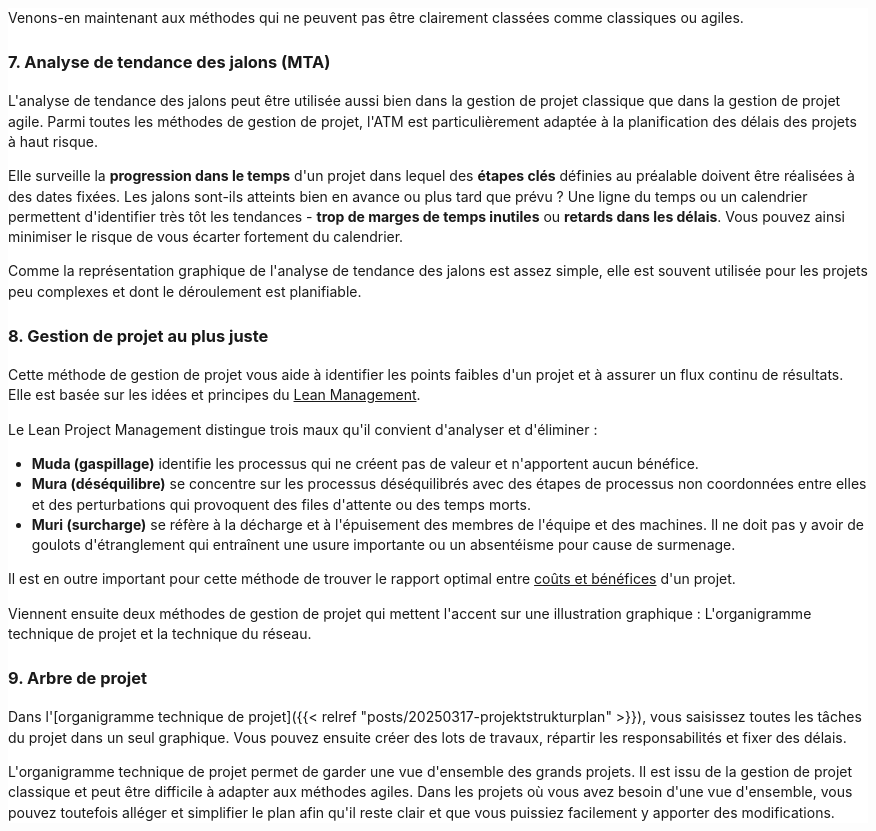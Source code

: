 Venons-en maintenant aux méthodes qui ne peuvent pas être clairement classées comme classiques ou agiles.

### 7\. Analyse de tendance des jalons (MTA)

L'analyse de tendance des jalons peut être utilisée aussi bien dans la gestion de projet classique que dans la gestion de projet agile. Parmi toutes les méthodes de gestion de projet, l'ATM est particulièrement adaptée à la planification des délais des projets à haut risque.

Elle surveille la **progression dans le temps** d'un projet dans lequel des **étapes clés** définies au préalable doivent être réalisées à des dates fixées. Les jalons sont-ils atteints bien en avance ou plus tard que prévu ? Une ligne du temps ou un calendrier permettent d'identifier très tôt les tendances - **trop de marges de temps inutiles** ou **retards dans les délais**. Vous pouvez ainsi minimiser le risque de vous écarter fortement du calendrier.

Comme la représentation graphique de l'analyse de tendance des jalons est assez simple, elle est souvent utilisée pour les projets peu complexes et dont le déroulement est planifiable.

### 8\. Gestion de projet au plus juste

Cette méthode de gestion de projet vous aide à identifier les points faibles d'un projet et à assurer un flux continu de résultats. Elle est basée sur les idées et principes du [Lean Management](https://de.wikipedia.org/wiki/Lean_Management).

Le Lean Project Management distingue trois maux qu'il convient d'analyser et d'éliminer :

- **Muda (gaspillage)** identifie les processus qui ne créent pas de valeur et n'apportent aucun bénéfice.
- **Mura (déséquilibre)** se concentre sur les processus déséquilibrés avec des étapes de processus non coordonnées entre elles et des perturbations qui provoquent des files d'attente ou des temps morts.
- **Muri (surcharge)** se réfère à la décharge et à l'épuisement des membres de l'équipe et des machines. Il ne doit pas y avoir de goulots d'étranglement qui entraînent une usure importante ou un absentéisme pour cause de surmenage.

Il est en outre important pour cette méthode de trouver le rapport optimal entre [coûts et bénéfices](https://seatable.io/kosten-nutzen-analyse-vorlage/) d'un projet.

Viennent ensuite deux méthodes de gestion de projet qui mettent l'accent sur une illustration graphique : L'organigramme technique de projet et la technique du réseau.

### 9\. Arbre de projet

Dans l'[organigramme technique de projet]({{< relref "posts/20250317-projektstrukturplan" >}}), vous saisissez toutes les tâches du projet dans un seul graphique. Vous pouvez ensuite créer des lots de travaux, répartir les responsabilités et fixer des délais.

L'organigramme technique de projet permet de garder une vue d'ensemble des grands projets. Il est issu de la gestion de projet classique et peut être difficile à adapter aux méthodes agiles. Dans les projets où vous avez besoin d'une vue d'ensemble, vous pouvez toutefois alléger et simplifier le plan afin qu'il reste clair et que vous puissiez facilement y apporter des modifications.
